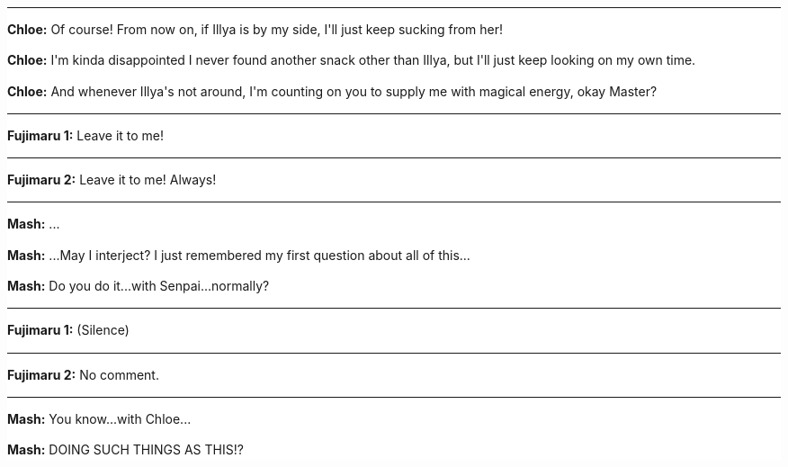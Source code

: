 
---
 
**Chloe:**
Of course! From now on, if Illya is by my side,
I'll just keep sucking from her!

 
**Chloe:**
I'm kinda disappointed I never found another snack other than Illya, but I'll just keep looking on my own time.

 
**Chloe:**
And whenever Illya's not around, I'm counting on you to supply me with magical energy, okay Master?

 

---

**Fujimaru 1:**
Leave it to me!

---

**Fujimaru 2:**
Leave it to me! Always!


---
 
**Mash:**
...

 
**Mash:**
...May I interject?
I just remembered my first question about all of this...

 
**Mash:**
Do you do it...with Senpai...normally?

 

---

**Fujimaru 1:**
(Silence)

---

**Fujimaru 2:**
No comment.


---
 
**Mash:**
You know...with Chloe...

 
**Mash:**
DOING SUCH THINGS AS THIS!?

